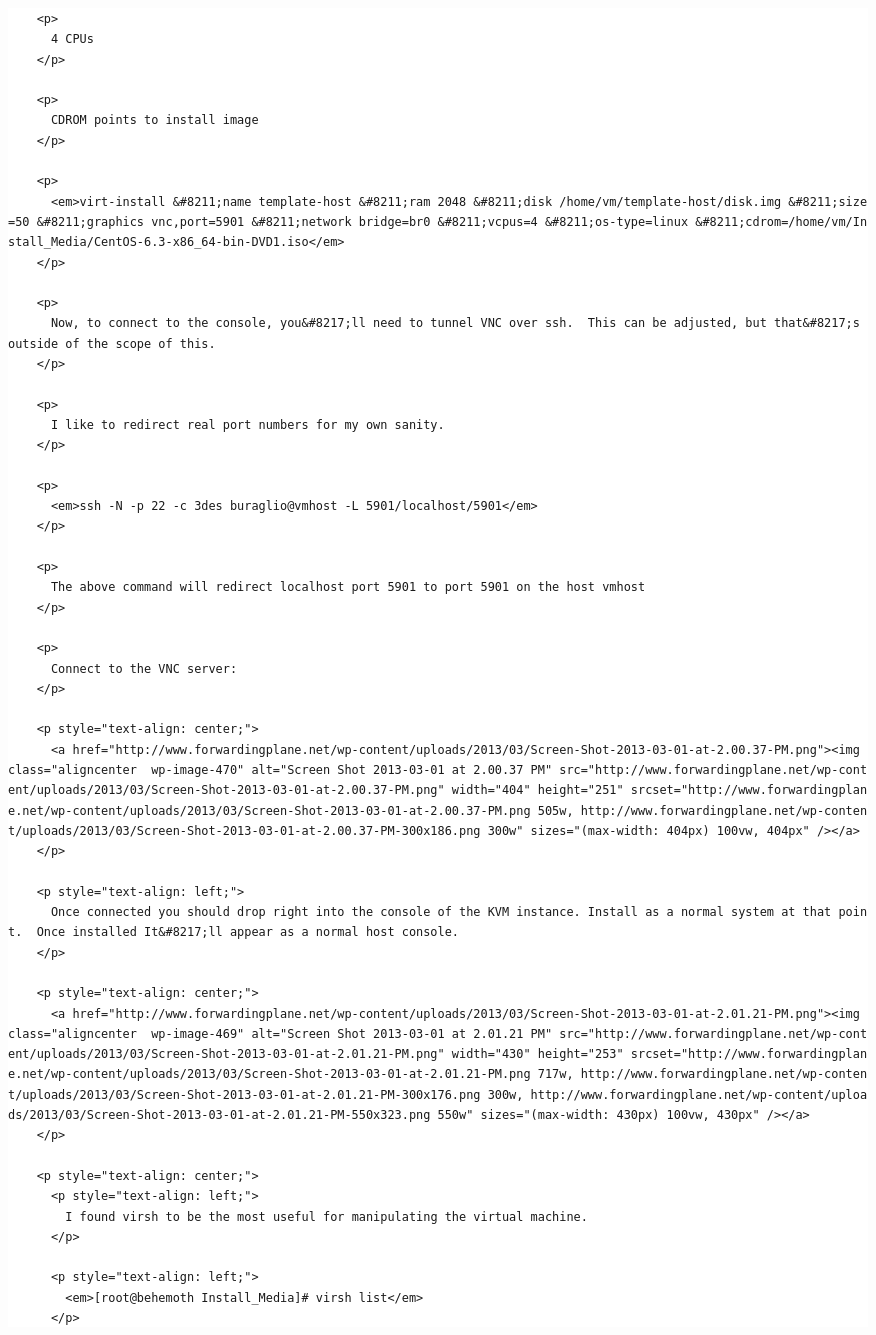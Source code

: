         <p>
          4 CPUs
        </p>
        
        <p>
          CDROM points to install image
        </p>
        
        <p>
          <em>virt-install &#8211;name template-host &#8211;ram 2048 &#8211;disk /home/vm/template-host/disk.img &#8211;size=50 &#8211;graphics vnc,port=5901 &#8211;network bridge=br0 &#8211;vcpus=4 &#8211;os-type=linux &#8211;cdrom=/home/vm/Install_Media/CentOS-6.3-x86_64-bin-DVD1.iso</em>
        </p>
        
        <p>
          Now, to connect to the console, you&#8217;ll need to tunnel VNC over ssh.  This can be adjusted, but that&#8217;s outside of the scope of this.
        </p>
        
        <p>
          I like to redirect real port numbers for my own sanity.
        </p>
        
        <p>
          <em>ssh -N -p 22 -c 3des buraglio@vmhost -L 5901/localhost/5901</em>
        </p>
        
        <p>
          The above command will redirect localhost port 5901 to port 5901 on the host vmhost
        </p>
        
        <p>
          Connect to the VNC server:
        </p>
        
        <p style="text-align: center;">
          <a href="http://www.forwardingplane.net/wp-content/uploads/2013/03/Screen-Shot-2013-03-01-at-2.00.37-PM.png"><img class="aligncenter  wp-image-470" alt="Screen Shot 2013-03-01 at 2.00.37 PM" src="http://www.forwardingplane.net/wp-content/uploads/2013/03/Screen-Shot-2013-03-01-at-2.00.37-PM.png" width="404" height="251" srcset="http://www.forwardingplane.net/wp-content/uploads/2013/03/Screen-Shot-2013-03-01-at-2.00.37-PM.png 505w, http://www.forwardingplane.net/wp-content/uploads/2013/03/Screen-Shot-2013-03-01-at-2.00.37-PM-300x186.png 300w" sizes="(max-width: 404px) 100vw, 404px" /></a>
        </p>
        
        <p style="text-align: left;">
          Once connected you should drop right into the console of the KVM instance. Install as a normal system at that point.  Once installed It&#8217;ll appear as a normal host console.
        </p>
        
        <p style="text-align: center;">
          <a href="http://www.forwardingplane.net/wp-content/uploads/2013/03/Screen-Shot-2013-03-01-at-2.01.21-PM.png"><img class="aligncenter  wp-image-469" alt="Screen Shot 2013-03-01 at 2.01.21 PM" src="http://www.forwardingplane.net/wp-content/uploads/2013/03/Screen-Shot-2013-03-01-at-2.01.21-PM.png" width="430" height="253" srcset="http://www.forwardingplane.net/wp-content/uploads/2013/03/Screen-Shot-2013-03-01-at-2.01.21-PM.png 717w, http://www.forwardingplane.net/wp-content/uploads/2013/03/Screen-Shot-2013-03-01-at-2.01.21-PM-300x176.png 300w, http://www.forwardingplane.net/wp-content/uploads/2013/03/Screen-Shot-2013-03-01-at-2.01.21-PM-550x323.png 550w" sizes="(max-width: 430px) 100vw, 430px" /></a>
        </p>
        
        <p style="text-align: center;">
          <p style="text-align: left;">
            I found virsh to be the most useful for manipulating the virtual machine.
          </p>
          
          <p style="text-align: left;">
            <em>[root@behemoth Install_Media]# virsh list</em>
          </p>
          